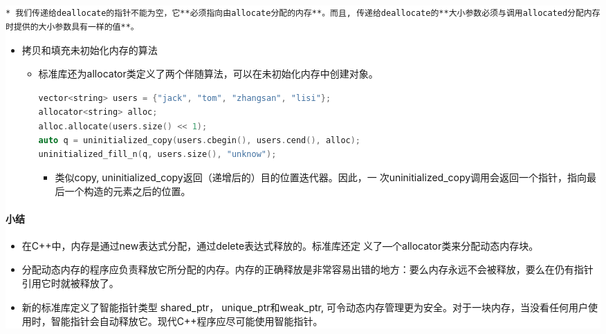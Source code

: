    * 我们传递给deallocate的指针不能为空，它**必须指向由allocate分配的内存**。而且, 传递给deallocate的**大小参数必须与调用allocated分配内存时提供的大小参数具有一样的值**。

* 拷贝和填充未初始化内存的算法

  * 标准库还为allocator类定义了两个伴随算法，可以在未初始化内存中创建对象。

    ```c++
    vector<string> users = {"jack", "tom", "zhangsan", "lisi"};
    allocator<string> alloc;
    alloc.allocate(users.size() << 1);
    auto q = uninitialized_copy(users.cbegin(), users.cend(), alloc);
    uninitialized_fill_n(q, users.size(), "unknow");
    ```

    * 类似copy, uninitialized_copy返回（递增后的）目的位置迭代器。因此，一 次uninitialized_copy调用会返回一个指针，指向最后一个构造的元素之后的位置。

#### 小结

* 在C++中，内存是通过new表达式分配，通过delete表达式释放的。标准库还定 义了—个allocator类来分配动态内存块。

* 分配动态内存的程序应负责释放它所分配的内存。内存的正确释放是非常容易出错的地方：要么内存永远不会被释放，要么在仍有指针引用它时就被释放了。

* 新的标准库定义了智能指针类型 shared_ptr， unique_ptr和weak_ptr, 可令动态内存管理更为安全。对于一块内存，当没看任何用户使用时，智能指针会自动释放它。现代C++程序应尽可能使用智能指针。

  

